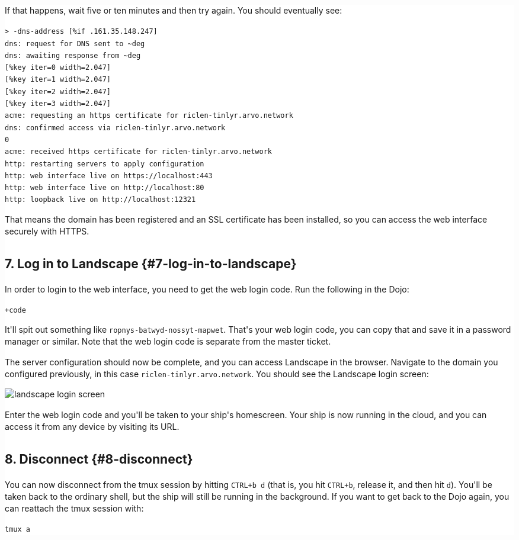 If that happens, wait five or ten minutes and then try again. You should eventually see:

```
> -dns-address [%if .161.35.148.247]
dns: request for DNS sent to ~deg
dns: awaiting response from ~deg
[%key iter=0 width=2.047]
[%key iter=1 width=2.047]
[%key iter=2 width=2.047]
[%key iter=3 width=2.047]
acme: requesting an https certificate for riclen-tinlyr.arvo.network
dns: confirmed access via riclen-tinlyr.arvo.network
0
acme: received https certificate for riclen-tinlyr.arvo.network
http: restarting servers to apply configuration
http: web interface live on https://localhost:443
http: web interface live on http://localhost:80
http: loopback live on http://localhost:12321
```

That means the domain has been registered and an SSL certificate has been installed, so you can access the web interface securely with HTTPS.

## 7. Log in to Landscape {#7-log-in-to-landscape}

In order to login to the web interface, you need to get the web login code. Run the following in the Dojo:

```
+code
```

It'll spit out something like `ropnys-batwyd-nossyt-mapwet`. That's your web login code, you can copy that and save it in a password manager or similar. Note that the web login code is separate from the master ticket.

The server configuration should now be complete, and you can access Landscape in the browser. Navigate to the domain you configured previously, in this case `riclen-tinlyr.arvo.network`. You should see the Landscape login screen:

![landscape login screen](https://media.urbit.org/operators/manual/running/hosting/landscape-login.png)

Enter the web login code and you'll be taken to your ship's homescreen. Your ship is now running in the cloud, and you can access it from any device by visiting its URL.

## 8. Disconnect {#8-disconnect}

You can now disconnect from the tmux session by hitting `CTRL+b d` (that is, you hit `CTRL+b`, release it, and then hit `d`). You'll be taken back to the ordinary shell, but the ship will still be running in the background. If you want to get back to the Dojo again, you can reattach the tmux session with:

```bash
tmux a
```
